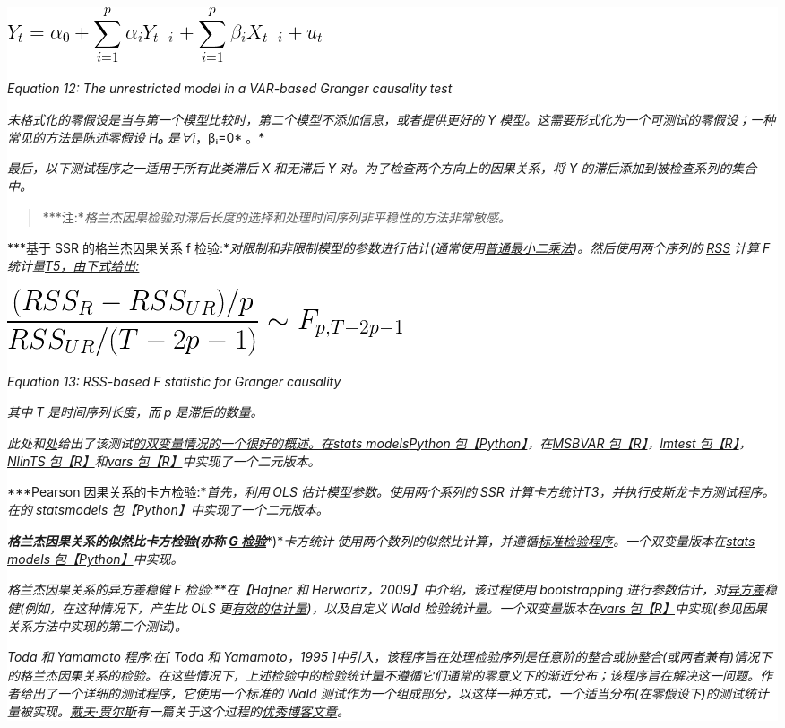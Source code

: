 *![](img/fb4bfcc41562003fc1af3aab73bed54d.png)*

*Equation 12: The unrestricted model in a VAR-based Granger causality test*

*未格式化的零假设是当与第一个模型比较时，第二个模型不添加信息，或者提供更好的 Y 模型。这需要形式化为一个可测试的零假设；一种常见的方法是陈述零假设 *H₀* 是∀i*，βᵢ=0* 。*

*最后，以下测试程序之一适用于所有此类滞后 *X* 和无滞后 *Y* 对。为了检查两个方向上的因果关系，将 *Y* 的滞后添加到被检查系列的集合中。*

> ***注:**格兰杰因果检验对滞后长度的选择和处理时间序列非平稳性的方法非常敏感。*

***基于 SSR 的格兰杰因果关系 f 检验:**对限制和非限制模型的参数进行估计(通常使用[普通最小二乘法](https://en.wikipedia.org/wiki/Ordinary_least_squares))。然后使用两个序列的 [RSS](https://en.wikipedia.org/wiki/Residual_sum_of_squares) 计算 F 统计量[T5，由下式给出:](#6fd2)*

*![](img/3860deeb6eafe52b479434798aa8ce75.png)*

*Equation 13: RSS-based F statistic for Granger causality*

*其中 *T* 是时间序列长度，而 *p* 是滞后的数量。*

*此处和[处](https://www.statisticshowto.datasciencecentral.com/granger-causality/)给出了该测试[的双变量情况的一个很好的概述。在](https://support.sas.com/rnd/app/ets/examples/granger/index.htm)[*stats models*Python 包【Python】](https://www.statsmodels.org/stable/generated/statsmodels.tsa.stattools.grangercausalitytests.html#statsmodels.tsa.stattools.grangercausalitytests)，在[MSBVAR 包【R】](https://www.rdocumentation.org/packages/MSBVAR/versions/0.9-2/topics/granger.test)，[lmtest 包【R】](http://math.furman.edu/~dcs/courses/math47/R/library/lmtest/html/grangertest.html)，[NlinTS 包【R】](https://www.rdocumentation.org/packages/NlinTS/versions/1.3.5/topics/causality.test)和[vars 包【R】](https://www.rdocumentation.org/packages/vars/versions/1.5-3/topics/causality)中实现了一个二元版本。*

***Pearson 因果关系的卡方检验:**首先，利用 OLS 估计模型参数。使用两个系列的 [SSR](https://en.wikipedia.org/wiki/Residual_sum_of_squares) 计算卡方统计[T3，并执行](#c340)[皮斯龙卡方测试程序](https://en.wikipedia.org/wiki/Pearson%27s_chi-squared_test)。在[的 *statsmodels* 包【Python】](https://www.statsmodels.org/stable/generated/statsmodels.tsa.stattools.grangercausalitytests.html#statsmodels.tsa.stattools.grangercausalitytests)中实现了一个二元版本。*

***格兰杰因果关系的似然比卡方检验(亦称** [**G 检验**](https://en.wikipedia.org/wiki/G-test)**)**卡方统计 [](#c340) 使用两个数列的似然比计算，并遵循[标准检验程序](https://en.wikipedia.org/wiki/G-test)。一个双变量版本在[stats models 包【Python】](https://www.statsmodels.org/stable/generated/statsmodels.tsa.stattools.grangercausalitytests.html#statsmodels.tsa.stattools.grangercausalitytests)中实现。*

***格兰杰因果关系的异方差稳健 F 检验:**在【Hafner 和 Herwartz，2009】中介绍，该过程使用 bootstrapping 进行参数估计，对[异方差](https://en.wikipedia.org/wiki/Heteroscedasticity)稳健(例如，在这种情况下，产生比 OLS 更[有效的估计量](https://en.wikipedia.org/wiki/Efficient_estimator))，以及自定义 Wald 检验统计量。一个双变量版本在[vars 包【R】](https://www.rdocumentation.org/packages/vars/versions/1.5-3/topics/causality)中实现(参见*因果关系*方法中实现的第二个测试)。*

*Toda 和 Yamamoto 程序:在[ [Toda 和 Yamamoto，1995](https://www.sciencedirect.com/science/article/pii/0304407694016168) ]中引入，该程序旨在处理检验序列是任意阶的整合或协整合(或两者兼有)情况下的格兰杰因果关系的检验。在这些情况下，上述检验中的检验统计量不遵循它们通常的零意义下的渐近分布；该程序旨在解决这一问题。作者给出了一个详细的测试程序，它使用一个标准的 Wald 测试作为一个组成部分，以这样一种方式，一个适当分布(在零假设下)的测试统计量被实现。[戴夫·贾尔斯](https://davegiles.blogspot.com/)有一篇关于这个过程的[优秀博客文章](https://davegiles.blogspot.com/2011/04/testing-for-granger-causality.html)。*
